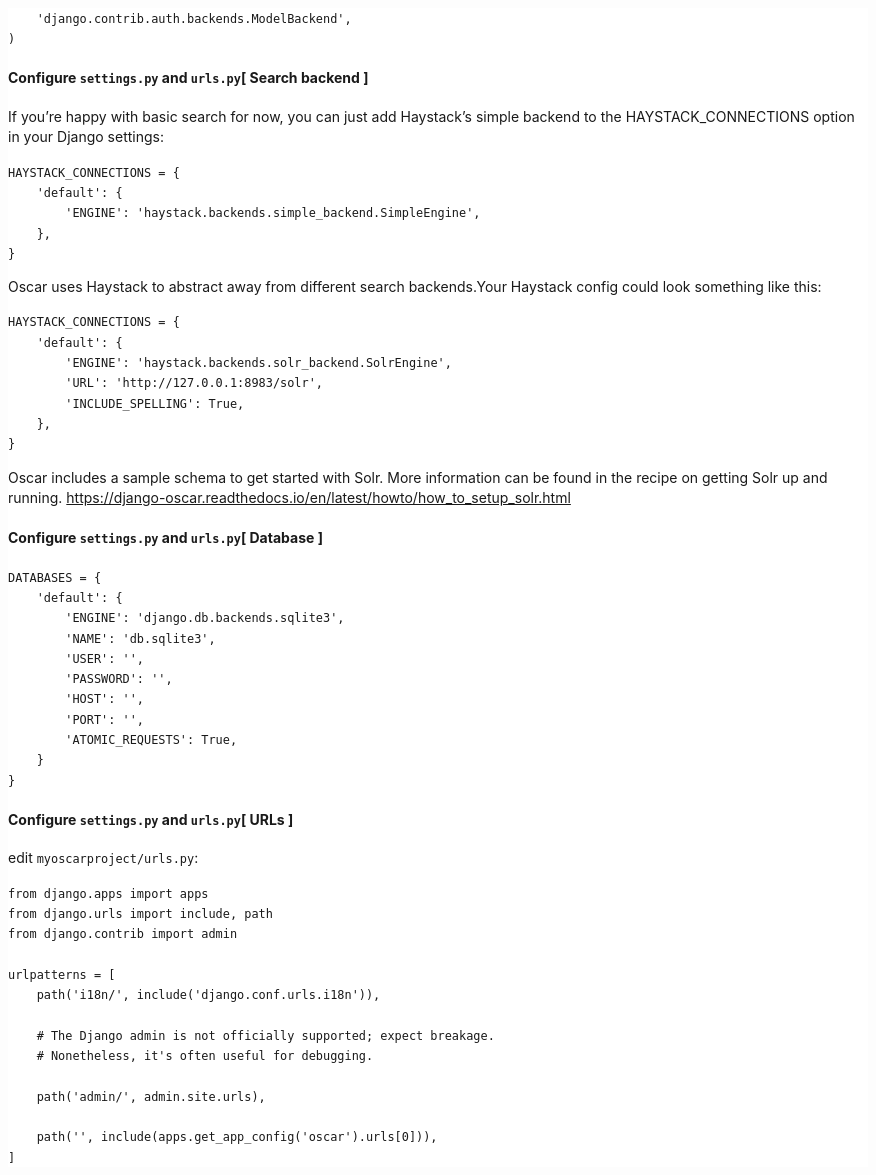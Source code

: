 ```
    'django.contrib.auth.backends.ModelBackend',
)
```
#### Configure `settings.py` and `urls.py`[ Search backend ]
If you’re happy with basic search for now, you can just add Haystack’s simple backend to the HAYSTACK_CONNECTIONS option in your Django settings:
```
HAYSTACK_CONNECTIONS = {
    'default': {
        'ENGINE': 'haystack.backends.simple_backend.SimpleEngine',
    },
}
```
Oscar uses Haystack to abstract away from different search backends.Your Haystack config could look something like this:
```
HAYSTACK_CONNECTIONS = {
    'default': {
        'ENGINE': 'haystack.backends.solr_backend.SolrEngine',
        'URL': 'http://127.0.0.1:8983/solr',
        'INCLUDE_SPELLING': True,
    },
}
```
Oscar includes a sample schema to get started with Solr. More information can be found in the recipe on getting Solr up and running.
https://django-oscar.readthedocs.io/en/latest/howto/how_to_setup_solr.html

#### Configure `settings.py` and `urls.py`[ Database ]
```
DATABASES = {
    'default': {
        'ENGINE': 'django.db.backends.sqlite3',
        'NAME': 'db.sqlite3',
        'USER': '',
        'PASSWORD': '',
        'HOST': '',
        'PORT': '',
        'ATOMIC_REQUESTS': True,
    }
}
```
#### Configure `settings.py` and `urls.py`[ URLs ]
edit `myoscarproject/urls.py`:
```
from django.apps import apps
from django.urls import include, path
from django.contrib import admin

urlpatterns = [
    path('i18n/', include('django.conf.urls.i18n')),

    # The Django admin is not officially supported; expect breakage.
    # Nonetheless, it's often useful for debugging.

    path('admin/', admin.site.urls),

    path('', include(apps.get_app_config('oscar').urls[0])),
]
```
